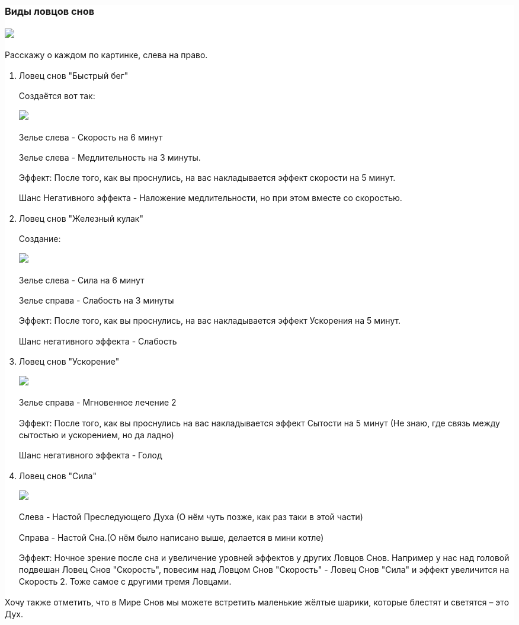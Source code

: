 ### Виды ловцов снов

![](./images/59.jpg)

Расскажу о каждом по картинке, слева на право.

1. Ловец снов "Быстрый бег"

    Создаётся вот так:

    ![](./images/60.png)

    Зелье слева - Скорость на 6 минут

    Зелье слева - Медлительность на 3 минуты.

    Эффект: После того, как вы проснулись, на вас накладывается эффект скорости на 5 минут. 

    Шанс Негативного эффекта - Наложение медлительности, но при этом вместе со скоростью.

2. Ловец снов "Железный кулак"

    Создание:

    ![](./images/61.png)

    Зелье слева - Сила на 6 минут

    Зелье справа - Слабость на 3 минуты

    Эффект: После того, как вы проснулись, на вас накладывается эффект Ускорения на 5 минут.

    Шанс негативного эффекта - Слабость

3. Ловец снов "Ускорение"

    ![](./images/62.png)

    Зелье справа - Мгновенное лечение 2

    Эффект: После того, как вы проснулись на вас накладывается эффект Сытости на 5 минут (Не знаю, где связь между сытостью и ускорением, но да ладно)

    Шанс негативного эффекта - Голод

4. Ловец снов "Сила" 

    ![](./images/63.png)

    Слева - Настой Преследующего Духа (О нём чуть позже, как раз таки в этой части)

    Справа - Настой Сна.(О нём было написано выше, делается в мини котле)

    Эффект: Ночное зрение после сна и увеличение уровней эффектов у других Ловцов Снов. Например у нас над головой подвешан Ловец Снов "Скорость", повесим над Ловцом Снов 
    "Скорость" - Ловец Снов "Сила" и эффект увеличится на Скорость 2. Тоже самое с другими тремя Ловцами. 

Хочу также отметить, что в Мире Снов мы можете встретить маленькие жёлтые шарики, которые блестят и светятся – это Дух.

